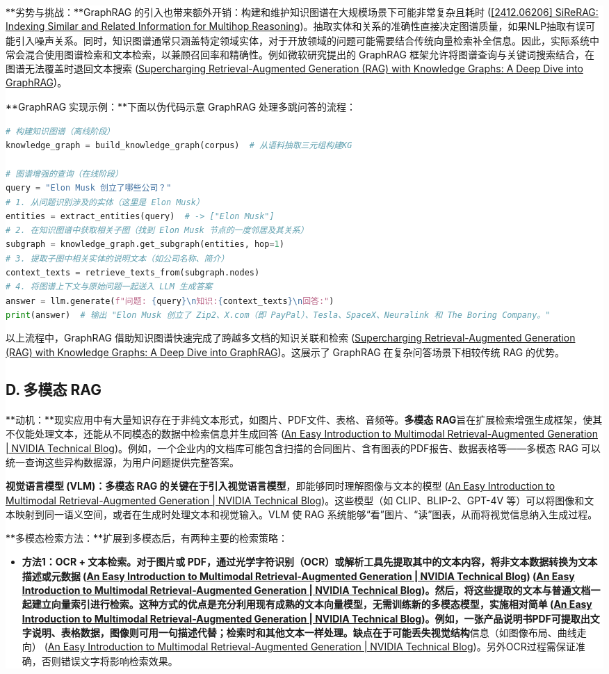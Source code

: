 **劣势与挑战：**GraphRAG 的引入也带来额外开销：构建和维护知识图谱在大规模场景下可能非常复杂且耗时 ([[2412.06206] SiReRAG: Indexing Similar and Related Information for Multihop Reasoning](https://arxiv.org/abs/2412.06206#:~:text=shared%20entities%2C%20and%20generates%20recursive,improvement%20in%20average%20F1%20scores))。抽取实体和关系的准确性直接决定图谱质量，如果NLP抽取有误可能引入噪声关系。同时，知识图谱通常只涵盖特定领域实体，对于开放领域的问题可能需要结合传统向量检索补全信息。因此，实际系统中常会混合使用图谱检索和文本检索，以兼顾召回率和精确性。例如微软研究提出的 GraphRAG 框架允许将图谱查询与关键词搜索结合，在图谱无法覆盖时退回文本搜索 ([Supercharging Retrieval-Augmented Generation (RAG) with Knowledge Graphs: A Deep Dive into GraphRAG](https://blog.adyog.com/2024/12/25/supercharging-retrieval-augmented-generation-rag-with-knowledge-graphs-a-deep-dive-into-graphrag/#:~:text=,Cypher))。

**GraphRAG 实现示例：**下面以伪代码示意 GraphRAG 处理多跳问答的流程：

```python
# 构建知识图谱（离线阶段）
knowledge_graph = build_knowledge_graph(corpus)  # 从语料抽取三元组构建KG

# 图谱增强的查询（在线阶段）
query = "Elon Musk 创立了哪些公司？"
# 1. 从问题识别涉及的实体（这里是 Elon Musk）
entities = extract_entities(query)  # -> ["Elon Musk"]
# 2. 在知识图谱中获取相关子图（找到 Elon Musk 节点的一度邻居及其关系）
subgraph = knowledge_graph.get_subgraph(entities, hop=1)
# 3. 提取子图中相关实体的说明文本（如公司名称、简介）
context_texts = retrieve_texts_from(subgraph.nodes)
# 4. 将图谱上下文与原始问题一起送入 LLM 生成答案
answer = llm.generate(f"问题: {query}\n知识:{context_texts}\n回答:")
print(answer)  # 输出 "Elon Musk 创立了 Zip2、X.com（即 PayPal）、Tesla、SpaceX、Neuralink 和 The Boring Company。"
``` 

以上流程中，GraphRAG 借助知识图谱快速完成了跨越多文档的知识关联和检索 ([Supercharging Retrieval-Augmented Generation (RAG) with Knowledge Graphs: A Deep Dive into GraphRAG](https://blog.adyog.com/2024/12/25/supercharging-retrieval-augmented-generation-rag-with-knowledge-graphs-a-deep-dive-into-graphrag/#:~:text=,missing%20context%20to%20retrieved%20documents))。这展示了 GraphRAG 在复杂问答场景下相较传统 RAG 的优势。

## D. 多模态 RAG

**动机：**现实应用中有大量知识存在于非纯文本形式，如图片、PDF文件、表格、音频等。**多模态 RAG**旨在扩展检索增强生成框架，使其不仅能处理文本，还能从不同模态的数据中检索信息并生成回答 ([An Easy Introduction to Multimodal Retrieval-Augmented Generation | NVIDIA Technical Blog](https://developer.nvidia.com/blog/an-easy-introduction-to-multimodal-retrieval-augmented-generation/#:~:text=A%20retrieval,and%20other%20forms%20of%20information))。例如，一个企业内的文档库可能包含扫描的合同图片、含有图表的PDF报告、数据表格等——多模态 RAG 可以统一查询这些异构数据源，为用户问题提供完整答案。

**视觉语言模型 (VLM)：**多模态 RAG 的关键在于引入**视觉语言模型**，即能够同时理解图像与文本的模型 ([An Easy Introduction to Multimodal Retrieval-Augmented Generation | NVIDIA Technical Blog](https://developer.nvidia.com/blog/an-easy-introduction-to-multimodal-retrieval-augmented-generation/#:~:text=LLMs%20are%20designed%20to%20understand%2C,answering%2C%20and%20more))。这些模型（如 CLIP、BLIP-2、GPT-4V 等）可以将图像和文本映射到同一语义空间，或者在生成时处理文本和视觉输入。VLM 使 RAG 系统能够“看”图片、“读”图表，从而将视觉信息纳入生成过程。

**多模态检索方法：**扩展到多模态后，有两种主要的检索策略：

- **方法1：OCR + 文本检索。**对于图片或 PDF，通过光学字符识别（OCR）或解析工具先提取其中的文本内容，将非文本数据转换为文本描述或元数据 ([An Easy Introduction to Multimodal Retrieval-Augmented Generation | NVIDIA Technical Blog](https://developer.nvidia.com/blog/an-easy-introduction-to-multimodal-retrieval-augmented-generation/#:~:text=Another%20option%20is%20to%20pick,modalities%20in%20the%20primary%20modality)) ([An Easy Introduction to Multimodal Retrieval-Augmented Generation | NVIDIA Technical Blog](https://developer.nvidia.com/blog/an-easy-introduction-to-multimodal-retrieval-augmented-generation/#:~:text=For%20example%2C%20say%20your%20application,the%20images%20for%20later%20use))。然后，将这些提取的文本与普通文档一起建立向量索引进行检索。这种方式的优点是充分利用现有成熟的文本向量模型，无需训练新的多模态模型，实施相对简单 ([An Easy Introduction to Multimodal Retrieval-Augmented Generation | NVIDIA Technical Blog](https://developer.nvidia.com/blog/an-easy-introduction-to-multimodal-retrieval-augmented-generation/#:~:text=The%20key%20benefit%20here%20is,some%20nuance%20from%20the%20image))。例如，一张产品说明书PDF可提取出文字说明、表格数据，图像则可用一句描述代替；检索时和其他文本一样处理。缺点在于可能丢失**视觉结构**信息（如图像布局、曲线走向） ([An Easy Introduction to Multimodal Retrieval-Augmented Generation | NVIDIA Technical Blog](https://developer.nvidia.com/blog/an-easy-introduction-to-multimodal-retrieval-augmented-generation/#:~:text=The%20key%20benefit%20here%20is,some%20nuance%20from%20the%20image))。另外OCR过程需保证准确，否则错误文字将影响检索效果。

